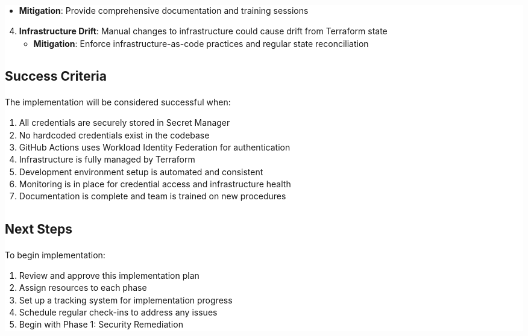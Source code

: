    - **Mitigation**: Provide comprehensive documentation and training sessions

4. **Infrastructure Drift**: Manual changes to infrastructure could cause drift from Terraform state
   - **Mitigation**: Enforce infrastructure-as-code practices and regular state reconciliation

## Success Criteria

The implementation will be considered successful when:

1. All credentials are securely stored in Secret Manager
2. No hardcoded credentials exist in the codebase
3. GitHub Actions uses Workload Identity Federation for authentication
4. Infrastructure is fully managed by Terraform
5. Development environment setup is automated and consistent
6. Monitoring is in place for credential access and infrastructure health
7. Documentation is complete and team is trained on new procedures

## Next Steps

To begin implementation:

1. Review and approve this implementation plan
2. Assign resources to each phase
3. Set up a tracking system for implementation progress
4. Schedule regular check-ins to address any issues
5. Begin with Phase 1: Security Remediation
